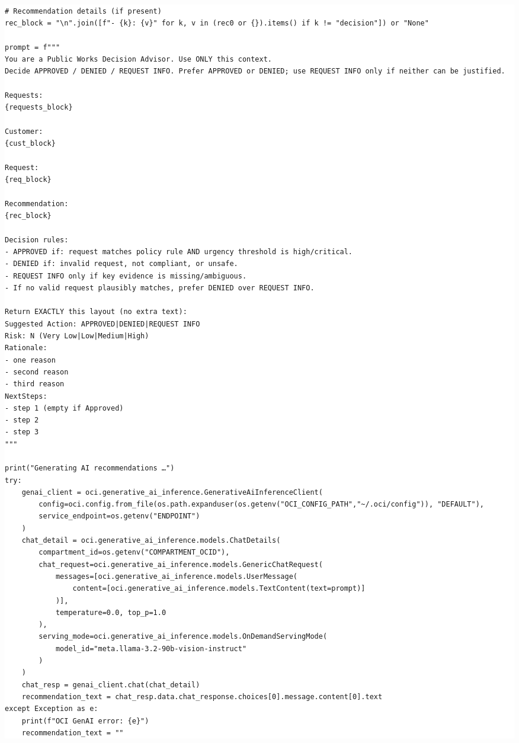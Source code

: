     # Recommendation details (if present)
    rec_block = "\n".join([f"- {k}: {v}" for k, v in (rec0 or {}).items() if k != "decision"]) or "None"

    prompt = f"""
    You are a Public Works Decision Advisor. Use ONLY this context.
    Decide APPROVED / DENIED / REQUEST INFO. Prefer APPROVED or DENIED; use REQUEST INFO only if neither can be justified.

    Requests:
    {requests_block}

    Customer:
    {cust_block}

    Request:
    {req_block}

    Recommendation:
    {rec_block}

    Decision rules:
    - APPROVED if: request matches policy rule AND urgency threshold is high/critical.
    - DENIED if: invalid request, not compliant, or unsafe.
    - REQUEST INFO only if key evidence is missing/ambiguous.
    - If no valid request plausibly matches, prefer DENIED over REQUEST INFO.

    Return EXACTLY this layout (no extra text):
    Suggested Action: APPROVED|DENIED|REQUEST INFO
    Risk: N (Very Low|Low|Medium|High)
    Rationale:
    - one reason
    - second reason
    - third reason
    NextSteps:
    - step 1 (empty if Approved)
    - step 2
    - step 3
    """

    print("Generating AI recommendations …")
    try:
        genai_client = oci.generative_ai_inference.GenerativeAiInferenceClient(
            config=oci.config.from_file(os.path.expanduser(os.getenv("OCI_CONFIG_PATH","~/.oci/config")), "DEFAULT"),
            service_endpoint=os.getenv("ENDPOINT")
        )
        chat_detail = oci.generative_ai_inference.models.ChatDetails(
            compartment_id=os.getenv("COMPARTMENT_OCID"),
            chat_request=oci.generative_ai_inference.models.GenericChatRequest(
                messages=[oci.generative_ai_inference.models.UserMessage(
                    content=[oci.generative_ai_inference.models.TextContent(text=prompt)]
                )],
                temperature=0.0, top_p=1.0
            ),
            serving_mode=oci.generative_ai_inference.models.OnDemandServingMode(
                model_id="meta.llama-3.2-90b-vision-instruct"
            )
        )
        chat_resp = genai_client.chat(chat_detail)
        recommendation_text = chat_resp.data.chat_response.choices[0].message.content[0].text
    except Exception as e:
        print(f"OCI GenAI error: {e}")
        recommendation_text = ""

